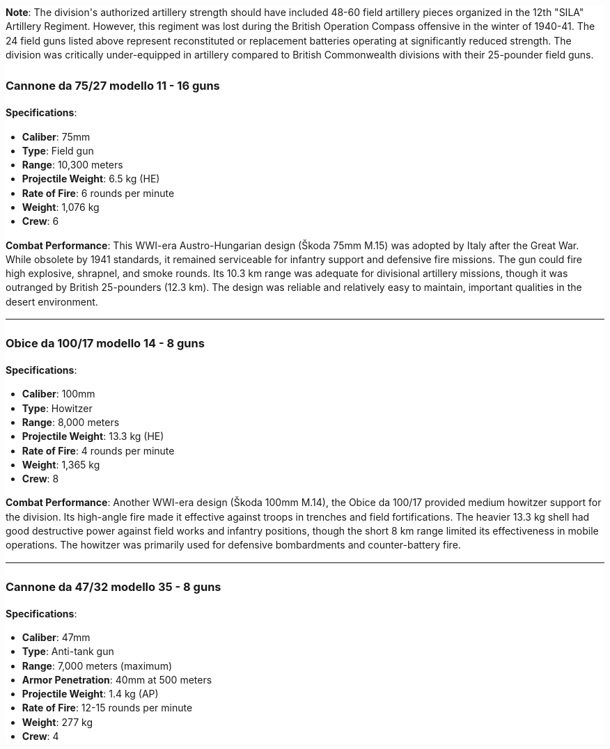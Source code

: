 **Note**: The division's authorized artillery strength should have included 48-60 field artillery pieces organized in the 12th "SILA" Artillery Regiment. However, this regiment was lost during the British Operation Compass offensive in the winter of 1940-41. The 24 field guns listed above represent reconstituted or replacement batteries operating at significantly reduced strength. The division was critically under-equipped in artillery compared to British Commonwealth divisions with their 25-pounder field guns.

### Cannone da 75/27 modello 11 - 16 guns

**Specifications**:
- **Caliber**: 75mm
- **Type**: Field gun
- **Range**: 10,300 meters
- **Projectile Weight**: 6.5 kg (HE)
- **Rate of Fire**: 6 rounds per minute
- **Weight**: 1,076 kg
- **Crew**: 6

**Combat Performance**: This WWI-era Austro-Hungarian design (Škoda 75mm M.15) was adopted by Italy after the Great War. While obsolete by 1941 standards, it remained serviceable for infantry support and defensive fire missions. The gun could fire high explosive, shrapnel, and smoke rounds. Its 10.3 km range was adequate for divisional artillery missions, though it was outranged by British 25-pounders (12.3 km). The design was reliable and relatively easy to maintain, important qualities in the desert environment.

---

### Obice da 100/17 modello 14 - 8 guns

**Specifications**:
- **Caliber**: 100mm
- **Type**: Howitzer
- **Range**: 8,000 meters
- **Projectile Weight**: 13.3 kg (HE)
- **Rate of Fire**: 4 rounds per minute
- **Weight**: 1,365 kg
- **Crew**: 8

**Combat Performance**: Another WWI-era design (Škoda 100mm M.14), the Obice da 100/17 provided medium howitzer support for the division. Its high-angle fire made it effective against troops in trenches and field fortifications. The heavier 13.3 kg shell had good destructive power against field works and infantry positions, though the short 8 km range limited its effectiveness in mobile operations. The howitzer was primarily used for defensive bombardments and counter-battery fire.

---

### Cannone da 47/32 modello 35 - 8 guns

**Specifications**:
- **Caliber**: 47mm
- **Type**: Anti-tank gun
- **Range**: 7,000 meters (maximum)
- **Armor Penetration**: 40mm at 500 meters
- **Projectile Weight**: 1.4 kg (AP)
- **Rate of Fire**: 12-15 rounds per minute
- **Weight**: 277 kg
- **Crew**: 4
